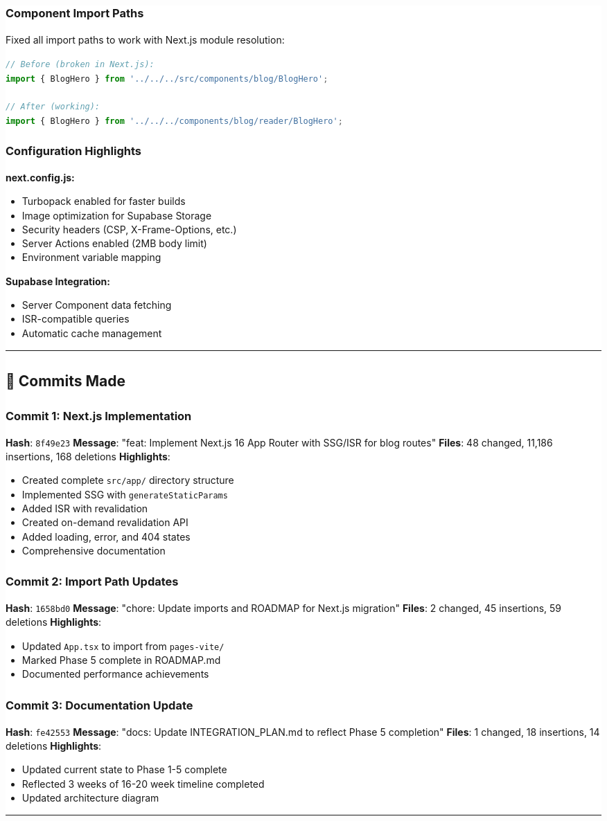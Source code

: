 ### Component Import Paths

Fixed all import paths to work with Next.js module resolution:
```typescript
// Before (broken in Next.js):
import { BlogHero } from '../../../src/components/blog/BlogHero';

// After (working):
import { BlogHero } from '../../../components/blog/reader/BlogHero';
```

### Configuration Highlights

**next.config.js:**
- Turbopack enabled for faster builds
- Image optimization for Supabase Storage
- Security headers (CSP, X-Frame-Options, etc.)
- Server Actions enabled (2MB body limit)
- Environment variable mapping

**Supabase Integration:**
- Server Component data fetching
- ISR-compatible queries
- Automatic cache management

---

## 📝 Commits Made

### Commit 1: Next.js Implementation
**Hash**: `8f49e23`
**Message**: "feat: Implement Next.js 16 App Router with SSG/ISR for blog routes"
**Files**: 48 changed, 11,186 insertions, 168 deletions
**Highlights**:
- Created complete `src/app/` directory structure
- Implemented SSG with `generateStaticParams`
- Added ISR with revalidation
- Created on-demand revalidation API
- Added loading, error, and 404 states
- Comprehensive documentation

### Commit 2: Import Path Updates
**Hash**: `1658bd0`
**Message**: "chore: Update imports and ROADMAP for Next.js migration"
**Files**: 2 changed, 45 insertions, 59 deletions
**Highlights**:
- Updated `App.tsx` to import from `pages-vite/`
- Marked Phase 5 complete in ROADMAP.md
- Documented performance achievements

### Commit 3: Documentation Update
**Hash**: `fe42553`
**Message**: "docs: Update INTEGRATION_PLAN.md to reflect Phase 5 completion"
**Files**: 1 changed, 18 insertions, 14 deletions
**Highlights**:
- Updated current state to Phase 1-5 complete
- Reflected 3 weeks of 16-20 week timeline completed
- Updated architecture diagram

---